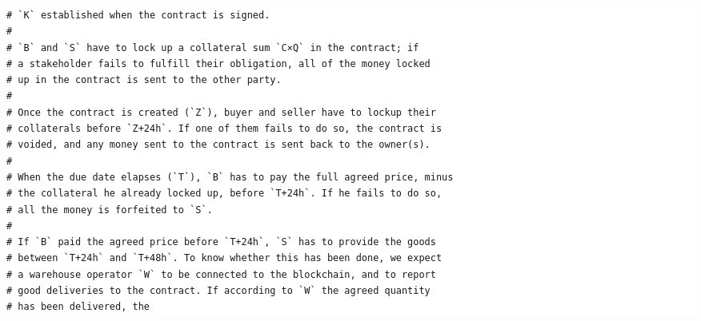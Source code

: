     # `K` established when the contract is signed.
    #
    # `B` and `S` have to lock up a collateral sum `C×Q` in the contract; if
    # a stakeholder fails to fulfill their obligation, all of the money locked
    # up in the contract is sent to the other party.
    #
    # Once the contract is created (`Z`), buyer and seller have to lockup their
    # collaterals before `Z+24h`. If one of them fails to do so, the contract is
    # voided, and any money sent to the contract is sent back to the owner(s).
    #
    # When the due date elapses (`T`), `B` has to pay the full agreed price, minus
    # the collateral he already locked up, before `T+24h`. If he fails to do so,
    # all the money is forfeited to `S`.
    #
    # If `B` paid the agreed price before `T+24h`, `S` has to provide the goods
    # between `T+24h` and `T+48h`. To know whether this has been done, we expect
    # a warehouse operator `W` to be connected to the blockchain, and to report
    # good deliveries to the contract. If according to `W` the agreed quantity
    # has been delivered, the 
